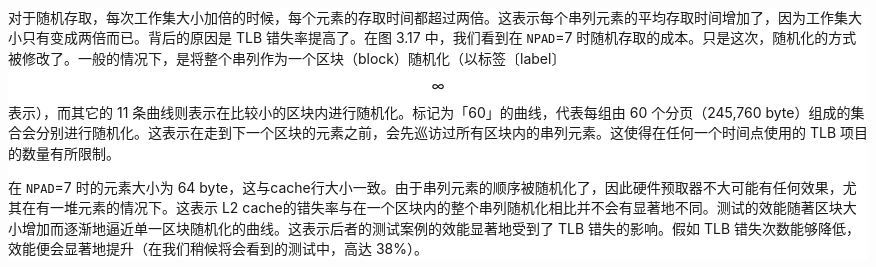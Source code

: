 对于随机存取，每次工作集大小加倍的时候，每个元素的存取时间都超过两倍。这表示每个串列元素的平均存取时间增加了，因为工作集大小只有变成两倍而已。背后的原因是 TLB 错失率提高了。在图 3.17 中，我们看到在 `NPAD`=7 时随机存取的成本。只是这次，随机化的方式被修改了。一般的情况下，是将整个串列作为一个区块（block）随机化（以标签〔label〕 $$ \infty $$ 表示），而其它的 11 条曲线则表示在比较小的区块内进行随机化。标记为「60」的曲线，代表每组由 60 个分页（245,760 byte）组成的集合会分别进行随机化。这表示在走到下一个区块的元素之前，会先巡访过所有区块内的串列元素。这使得在任何一个时间点使用的 TLB 项目的数量有所限制。

在 `NPAD`=7 时的元素大小为 64 byte，这与cache行大小一致。由于串列元素的顺序被随机化了，因此硬件预取器不大可能有任何效果，尤其在有一堆元素的情况下。这表示 L2 cache的错失率与在一个区块内的整个串列随机化相比并不会有显著地不同。测试的效能随著区块大小增加而逐渐地逼近单一区块随机化的曲线。这表示后者的测试案例的效能显著地受到了 TLB 错失的影响。假如 TLB 错失次数能够降低，效能便会显著地提升（在我们稍候将会看到的测试中，高达 38%）。


[^20]: 是的，这有点不一致，因为在其它的测试中，我们把结构中没用到的部分也算在元素大小里，而且我们能够定义 `NPAD` 以让每个元素填满一个分页。在这种情况中，工作集的大小会差得很多。不过这并不是这个测试的重点，而且无论如何预取都没什么效率，因此没有什么差别。

